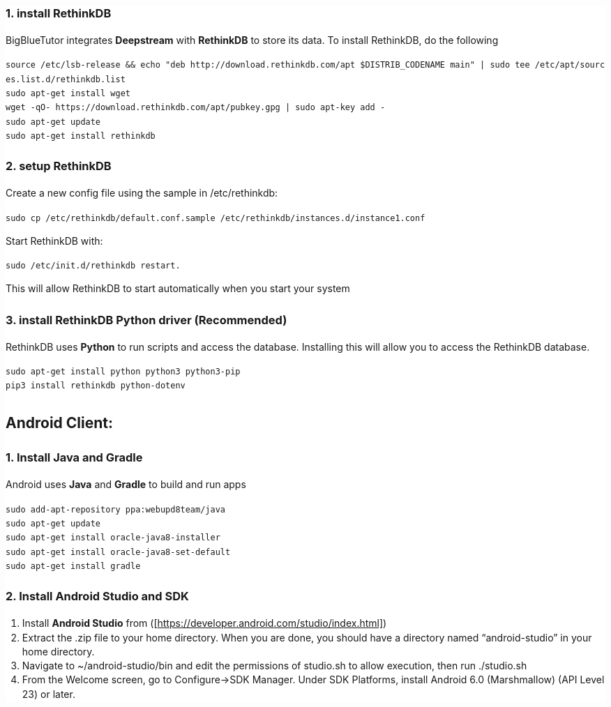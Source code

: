 ### 1. install RethinkDB
BigBlueTutor integrates **Deepstream** with **RethinkDB** to store its data. To install RethinkDB, do the following

~~~
source /etc/lsb-release && echo "deb http://download.rethinkdb.com/apt $DISTRIB_CODENAME main" | sudo tee /etc/apt/sources.list.d/rethinkdb.list
sudo apt-get install wget
wget -qO- https://download.rethinkdb.com/apt/pubkey.gpg | sudo apt-key add -
sudo apt-get update
sudo apt-get install rethinkdb
~~~

### 2. setup RethinkDB

Create a new config file using the sample in /etc/rethinkdb:
~~~
sudo cp /etc/rethinkdb/default.conf.sample /etc/rethinkdb/instances.d/instance1.conf
~~~
Start RethinkDB with:
~~~
sudo /etc/init.d/rethinkdb restart.
~~~
This will allow RethinkDB to start automatically when you start your system

### 3. install RethinkDB Python driver (Recommended)
RethinkDB uses **Python** to run scripts and access the database. Installing this will allow you to access the RethinkDB database.
~~~
sudo apt-get install python python3 python3-pip
pip3 install rethinkdb python-dotenv
~~~


## Android Client:

### 1. Install Java and Gradle
Android uses **Java** and **Gradle** to build and run apps
~~~
sudo add-apt-repository ppa:webupd8team/java
sudo apt-get update
sudo apt-get install oracle-java8-installer
sudo apt-get install oracle-java8-set-default
sudo apt-get install gradle
~~~

### 2. Install Android Studio and SDK
1. Install **Android Studio** from ([https://developer.android.com/studio/index.html])
2. Extract the .zip file to your home directory. When you are done, you should have a directory named “android-studio” in your home directory.
3. Navigate to ~/android-studio/bin and edit the permissions of studio.sh to allow execution, then run ./studio.sh
4. From the Welcome screen, go to Configure->SDK Manager. Under SDK Platforms, install Android 6.0 (Marshmallow) (API Level 23) or later.
